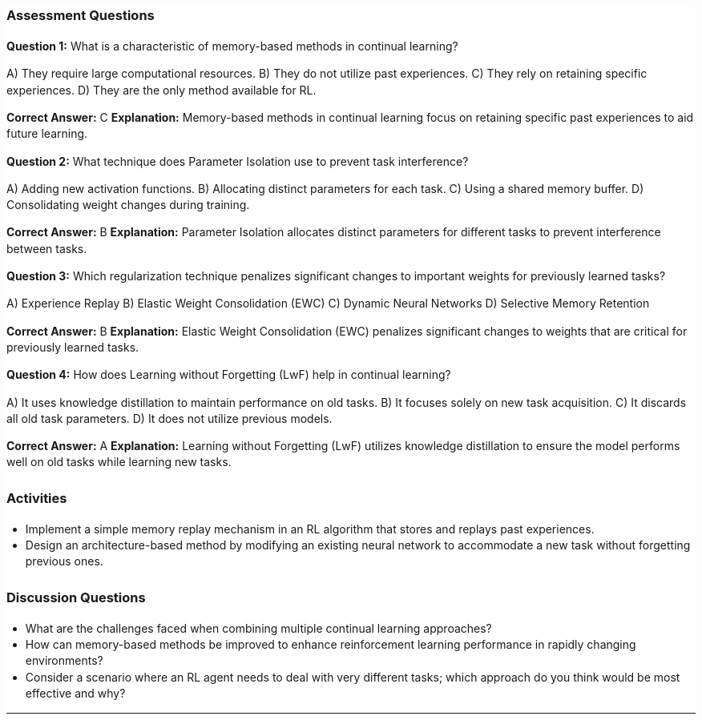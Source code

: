 ### Assessment Questions

**Question 1:** What is a characteristic of memory-based methods in continual learning?

  A) They require large computational resources.
  B) They do not utilize past experiences.
  C) They rely on retaining specific experiences.
  D) They are the only method available for RL.

**Correct Answer:** C
**Explanation:** Memory-based methods in continual learning focus on retaining specific past experiences to aid future learning.

**Question 2:** What technique does Parameter Isolation use to prevent task interference?

  A) Adding new activation functions.
  B) Allocating distinct parameters for each task.
  C) Using a shared memory buffer.
  D) Consolidating weight changes during training.

**Correct Answer:** B
**Explanation:** Parameter Isolation allocates distinct parameters for different tasks to prevent interference between tasks.

**Question 3:** Which regularization technique penalizes significant changes to important weights for previously learned tasks?

  A) Experience Replay
  B) Elastic Weight Consolidation (EWC)
  C) Dynamic Neural Networks
  D) Selective Memory Retention

**Correct Answer:** B
**Explanation:** Elastic Weight Consolidation (EWC) penalizes significant changes to weights that are critical for previously learned tasks.

**Question 4:** How does Learning without Forgetting (LwF) help in continual learning?

  A) It uses knowledge distillation to maintain performance on old tasks.
  B) It focuses solely on new task acquisition.
  C) It discards all old task parameters.
  D) It does not utilize previous models.

**Correct Answer:** A
**Explanation:** Learning without Forgetting (LwF) utilizes knowledge distillation to ensure the model performs well on old tasks while learning new tasks.

### Activities
- Implement a simple memory replay mechanism in an RL algorithm that stores and replays past experiences.
- Design an architecture-based method by modifying an existing neural network to accommodate a new task without forgetting previous ones.

### Discussion Questions
- What are the challenges faced when combining multiple continual learning approaches?
- How can memory-based methods be improved to enhance reinforcement learning performance in rapidly changing environments?
- Consider a scenario where an RL agent needs to deal with very different tasks; which approach do you think would be most effective and why?

---